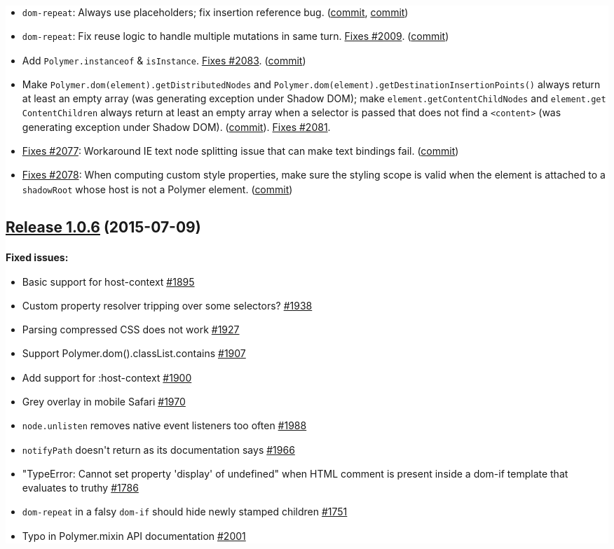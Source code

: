 - `dom-repeat`: Always use placeholders; fix insertion reference bug. ([commit](https://github.com/Polymer/polymer/commit/4a45d4f),
    [commit](https://github.com/Polymer/polymer/commit/5eda235))

- `dom-repeat`: Fix reuse logic to handle multiple mutations in same turn. [Fixes #2009](https://github.com/Polymer/polymer/issues/2009). ([commit](https://github.com/Polymer/polymer/commit/1bf5f6d))


- Add `Polymer.instanceof` & `isInstance`. [Fixes #2083](https://github.com/Polymer/polymer/issues/2083). ([commit](https://github.com/Polymer/polymer/commit/7954f93))

- Make `Polymer.dom(element).getDistributedNodes` and `Polymer.dom(element).getDestinationInsertionPoints()` always return at least an empty array (was generating exception under Shadow DOM); make `element.getContentChildNodes` and `element.getContentChildren` always return at least an empty array when a selector is passed that does not find a `<content>` (was generating exception under Shadow DOM). ([commit](https://github.com/Polymer/polymer/commit/f966381)). [Fixes #2081](https://github.com/Polymer/polymer/issues/2081).

- [Fixes #2077](https://github.com/Polymer/polymer/issues/2077): Workaround IE text node splitting issue that can make text bindings fail. ([commit](https://github.com/Polymer/polymer/commit/312d11f))

- [Fixes #2078](https://github.com/Polymer/polymer/issues/2078): When computing custom style properties, make sure the styling scope is valid when the element is attached to a `shadowRoot` whose host is not a Polymer element. ([commit](https://github.com/Polymer/polymer/commit/fab2ed7))


## [Release 1.0.6](https://github.com/Polymer/polymer/tree/v1.0.6) (2015-07-09)

**Fixed issues:**

- Basic support for host-context [\#1895](https://github.com/Polymer/polymer/issues/1895)

- Custom property resolver tripping over some selectors? [\#1938](https://github.com/Polymer/polymer/issues/1938)

- Parsing compressed CSS does not work [\#1927](https://github.com/Polymer/polymer/issues/1927)

- Support Polymer.dom().classList.contains [\#1907](https://github.com/Polymer/polymer/issues/1907)

- Add support for :host-context [\#1900](https://github.com/Polymer/polymer/issues/1900)

- Grey overlay in mobile Safari [\#1970](https://github.com/Polymer/polymer/issues/1970)

- `node.unlisten` removes native event listeners too often [\#1988](https://github.com/Polymer/polymer/issues/1988)

- `notifyPath` doesn't return as its documentation says [\#1966](https://github.com/Polymer/polymer/issues/1966)

- "TypeError: Cannot set property 'display' of undefined" when HTML comment is present inside a dom-if template that evaluates to truthy [\#1786](https://github.com/Polymer/polymer/issues/1786)

- `dom-repeat` in a falsy `dom-if` should hide newly stamped children [\#1751](https://github.com/Polymer/polymer/issues/1751)

- Typo in Polymer.mixin API documentation [\#2001](https://github.com/Polymer/polymer/issues/2001)
